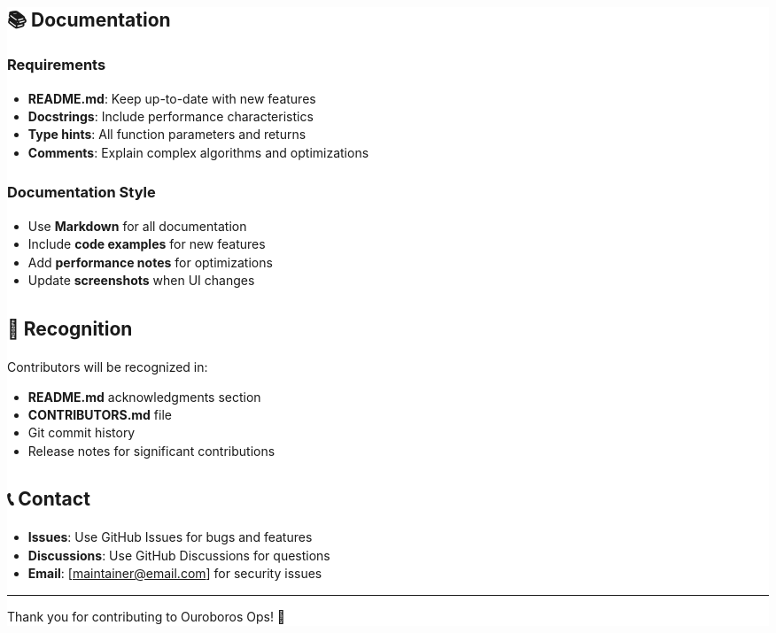 ## 📚 Documentation

### Requirements
- **README.md**: Keep up-to-date with new features
- **Docstrings**: Include performance characteristics
- **Type hints**: All function parameters and returns
- **Comments**: Explain complex algorithms and optimizations

### Documentation Style
- Use **Markdown** for all documentation
- Include **code examples** for new features
- Add **performance notes** for optimizations
- Update **screenshots** when UI changes

## 🙏 Recognition

Contributors will be recognized in:
- **README.md** acknowledgments section
- **CONTRIBUTORS.md** file
- Git commit history
- Release notes for significant contributions

## 📞 Contact

- **Issues**: Use GitHub Issues for bugs and features
- **Discussions**: Use GitHub Discussions for questions
- **Email**: [maintainer@email.com] for security issues

---

Thank you for contributing to Ouroboros Ops! 🐍
